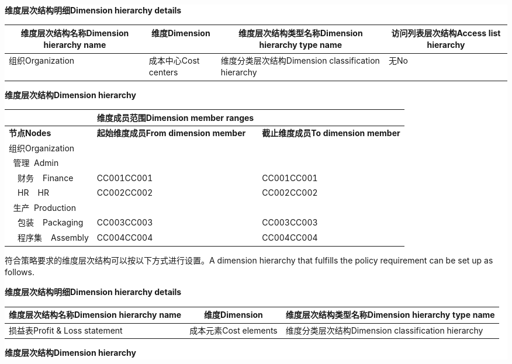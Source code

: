 <span data-ttu-id="11c88-141">**维度层次结构明细**</span><span class="sxs-lookup"><span data-stu-id="11c88-141">**Dimension hierarchy details**</span></span>

| <span data-ttu-id="11c88-142">维度层次结构名称</span><span class="sxs-lookup"><span data-stu-id="11c88-142">Dimension hierarchy name</span></span> | <span data-ttu-id="11c88-143">维度</span><span class="sxs-lookup"><span data-stu-id="11c88-143">Dimension</span></span>    | <span data-ttu-id="11c88-144">维度层次结构类型名称</span><span class="sxs-lookup"><span data-stu-id="11c88-144">Dimension hierarchy type name</span></span>      | <span data-ttu-id="11c88-145">访问列表层次结构</span><span class="sxs-lookup"><span data-stu-id="11c88-145">Access list hierarchy</span></span> |
|--------------------------|--------------|------------------------------------|-----------------------|
| <span data-ttu-id="11c88-146">组织</span><span class="sxs-lookup"><span data-stu-id="11c88-146">Organization</span></span>             | <span data-ttu-id="11c88-147">成本中心</span><span class="sxs-lookup"><span data-stu-id="11c88-147">Cost centers</span></span> | <span data-ttu-id="11c88-148">维度分类层次结构</span><span class="sxs-lookup"><span data-stu-id="11c88-148">Dimension classification hierarchy</span></span> | <span data-ttu-id="11c88-149">无</span><span class="sxs-lookup"><span data-stu-id="11c88-149">No</span></span>                    |

<span data-ttu-id="11c88-150">**维度层次结构**</span><span class="sxs-lookup"><span data-stu-id="11c88-150">**Dimension hierarchy**</span></span>

|              | <span data-ttu-id="11c88-151">维度成员范围</span><span class="sxs-lookup"><span data-stu-id="11c88-151">Dimension member ranges</span></span> |                     |
|--------------|-------------------------|---------------------|
| <span data-ttu-id="11c88-152">**节点**</span><span class="sxs-lookup"><span data-stu-id="11c88-152">**Nodes**</span></span>        | <span data-ttu-id="11c88-153">**起始维度成员**</span><span class="sxs-lookup"><span data-stu-id="11c88-153">**From dimension member**</span></span>   | <span data-ttu-id="11c88-154">**截止维度成员**</span><span class="sxs-lookup"><span data-stu-id="11c88-154">**To dimension member**</span></span> |
| <span data-ttu-id="11c88-155">组织</span><span class="sxs-lookup"><span data-stu-id="11c88-155">Organization</span></span> |                         |                     |
| <span data-ttu-id="11c88-156">&nbsp;&nbsp;管理</span><span class="sxs-lookup"><span data-stu-id="11c88-156">&nbsp;&nbsp;Admin</span></span>             |                         |                     |
| <span data-ttu-id="11c88-157">&nbsp;&nbsp;&nbsp;&nbsp;财务</span><span class="sxs-lookup"><span data-stu-id="11c88-157">&nbsp;&nbsp;&nbsp;&nbsp;Finance</span></span>              | <span data-ttu-id="11c88-158">CC001</span><span class="sxs-lookup"><span data-stu-id="11c88-158">CC001</span></span>                   | <span data-ttu-id="11c88-159">CC001</span><span class="sxs-lookup"><span data-stu-id="11c88-159">CC001</span></span>               |
| <span data-ttu-id="11c88-160">&nbsp;&nbsp;&nbsp;&nbsp;HR</span><span class="sxs-lookup"><span data-stu-id="11c88-160">&nbsp;&nbsp;&nbsp;&nbsp;HR</span></span>               | <span data-ttu-id="11c88-161">CC002</span><span class="sxs-lookup"><span data-stu-id="11c88-161">CC002</span></span>                   | <span data-ttu-id="11c88-162">CC002</span><span class="sxs-lookup"><span data-stu-id="11c88-162">CC002</span></span>               |
| <span data-ttu-id="11c88-163">&nbsp;&nbsp;生产</span><span class="sxs-lookup"><span data-stu-id="11c88-163">&nbsp;&nbsp;Production</span></span>               |                         |                     |
| <span data-ttu-id="11c88-164">&nbsp;&nbsp;&nbsp;&nbsp;包装</span><span class="sxs-lookup"><span data-stu-id="11c88-164">&nbsp;&nbsp;&nbsp;&nbsp;Packaging</span></span>              | <span data-ttu-id="11c88-165">CC003</span><span class="sxs-lookup"><span data-stu-id="11c88-165">CC003</span></span>                   | <span data-ttu-id="11c88-166">CC003</span><span class="sxs-lookup"><span data-stu-id="11c88-166">CC003</span></span>               |
| <span data-ttu-id="11c88-167">&nbsp;&nbsp;&nbsp;&nbsp;程序集</span><span class="sxs-lookup"><span data-stu-id="11c88-167">&nbsp;&nbsp;&nbsp;&nbsp;Assembly</span></span>             | <span data-ttu-id="11c88-168">CC004</span><span class="sxs-lookup"><span data-stu-id="11c88-168">CC004</span></span>                   | <span data-ttu-id="11c88-169">CC004</span><span class="sxs-lookup"><span data-stu-id="11c88-169">CC004</span></span>               |

<span data-ttu-id="11c88-170">符合策略要求的维度层次结构可以按以下方式进行设置。</span><span class="sxs-lookup"><span data-stu-id="11c88-170">A dimension hierarchy that fulfills the policy requirement can be set up as follows.</span></span>

<span data-ttu-id="11c88-171">**维度层次结构明细**</span><span class="sxs-lookup"><span data-stu-id="11c88-171">**Dimension hierarchy details**</span></span>

| <span data-ttu-id="11c88-172">维度层次结构名称</span><span class="sxs-lookup"><span data-stu-id="11c88-172">Dimension hierarchy name</span></span> | <span data-ttu-id="11c88-173">维度</span><span class="sxs-lookup"><span data-stu-id="11c88-173">Dimension</span></span>     | <span data-ttu-id="11c88-174">维度层次结构类型名称</span><span class="sxs-lookup"><span data-stu-id="11c88-174">Dimension hierarchy type name</span></span>      |
|--------------------------|---------------|------------------------------------|
| <span data-ttu-id="11c88-175">损益表</span><span class="sxs-lookup"><span data-stu-id="11c88-175">Profit & Loss statement</span></span>  | <span data-ttu-id="11c88-176">成本元素</span><span class="sxs-lookup"><span data-stu-id="11c88-176">Cost elements</span></span> | <span data-ttu-id="11c88-177">维度分类层次结构</span><span class="sxs-lookup"><span data-stu-id="11c88-177">Dimension classification hierarchy</span></span> |

<span data-ttu-id="11c88-178">**维度层次结构**</span><span class="sxs-lookup"><span data-stu-id="11c88-178">**Dimension hierarchy**</span></span>
